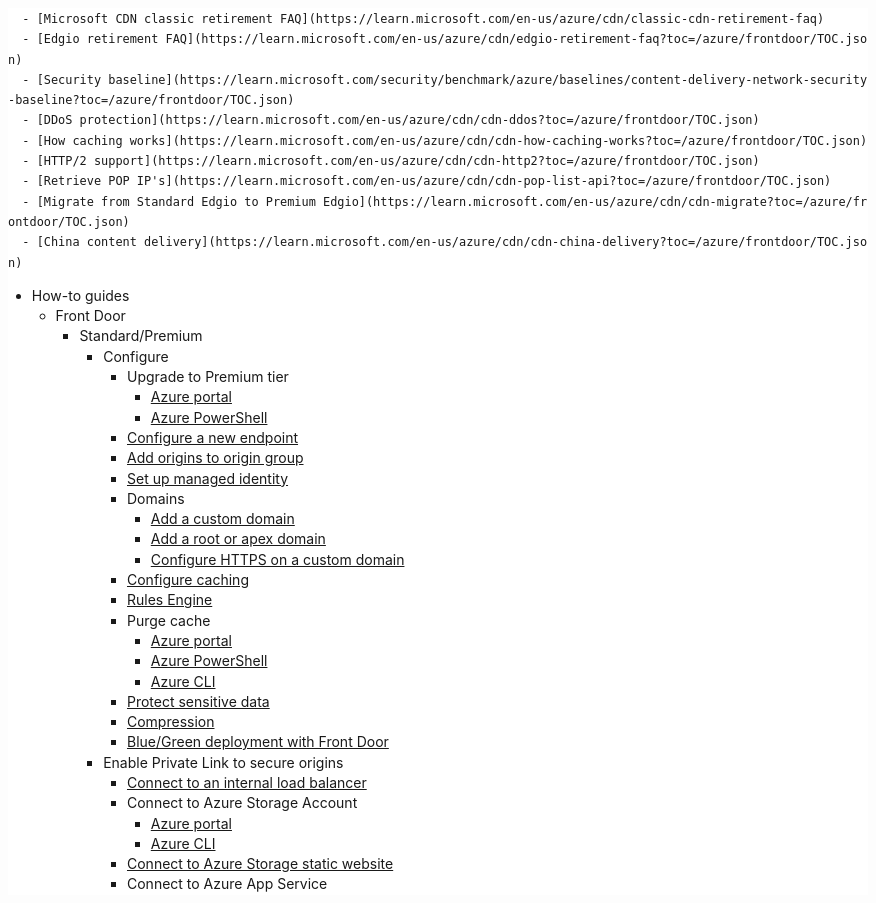       - [Microsoft CDN classic retirement FAQ](https://learn.microsoft.com/en-us/azure/cdn/classic-cdn-retirement-faq)
      - [Edgio retirement FAQ](https://learn.microsoft.com/en-us/azure/cdn/edgio-retirement-faq?toc=/azure/frontdoor/TOC.json)
      - [Security baseline](https://learn.microsoft.com/security/benchmark/azure/baselines/content-delivery-network-security-baseline?toc=/azure/frontdoor/TOC.json)
      - [DDoS protection](https://learn.microsoft.com/en-us/azure/cdn/cdn-ddos?toc=/azure/frontdoor/TOC.json)
      - [How caching works](https://learn.microsoft.com/en-us/azure/cdn/cdn-how-caching-works?toc=/azure/frontdoor/TOC.json)
      - [HTTP/2 support](https://learn.microsoft.com/en-us/azure/cdn/cdn-http2?toc=/azure/frontdoor/TOC.json)
      - [Retrieve POP IP's](https://learn.microsoft.com/en-us/azure/cdn/cdn-pop-list-api?toc=/azure/frontdoor/TOC.json)
      - [Migrate from Standard Edgio to Premium Edgio](https://learn.microsoft.com/en-us/azure/cdn/cdn-migrate?toc=/azure/frontdoor/TOC.json)
      - [China content delivery](https://learn.microsoft.com/en-us/azure/cdn/cdn-china-delivery?toc=/azure/frontdoor/TOC.json)
  - How-to guides
    - Front Door
      - Standard/Premium
        - Configure
          - Upgrade to Premium tier
            - [Azure portal](https://learn.microsoft.com/en-us/azure/frontdoor/tier-upgrade)
            - [Azure PowerShell](https://learn.microsoft.com/en-us/azure/frontdoor/tier-upgrade-powershell)
          - [Configure a new endpoint](https://learn.microsoft.com/en-us/azure/frontdoor/how-to-configure-endpoints)
          - [Add origins to origin group](https://learn.microsoft.com/en-us/azure/frontdoor/how-to-configure-origin)
          - [Set up managed identity](https://learn.microsoft.com/en-us/azure/frontdoor/managed-identity)
          - Domains
            - [Add a custom domain](https://learn.microsoft.com/en-us/azure/frontdoor/standard-premium/how-to-add-custom-domain)
            - [Add a root or apex domain](https://learn.microsoft.com/en-us/azure/frontdoor/front-door-how-to-onboard-apex-domain?pivots=front-door-standard-premium)
            - [Configure HTTPS on a custom domain](https://learn.microsoft.com/en-us/azure/frontdoor/standard-premium/how-to-configure-https-custom-domain)
          - [Configure caching](https://learn.microsoft.com/en-us/azure/frontdoor/how-to-configure-caching)
          - [Rules Engine](https://learn.microsoft.com/en-us/azure/frontdoor/standard-premium/how-to-configure-rule-set)
          - Purge cache
            - [Azure portal](https://learn.microsoft.com/en-us/azure/frontdoor/standard-premium/how-to-cache-purge)
            - [Azure PowerShell](https://learn.microsoft.com/en-us/azure/frontdoor/standard-premium/how-to-cache-purge-powershell)
            - [Azure CLI](https://learn.microsoft.com/en-us/azure/frontdoor/standard-premium/how-to-cache-purge-cli)
          - [Protect sensitive data](https://learn.microsoft.com/en-us/azure/frontdoor/standard-premium/how-to-protect-sensitive-data)
          - [Compression](https://learn.microsoft.com/en-us/azure/frontdoor/standard-premium/how-to-compression)
          - [Blue/Green deployment with Front Door](https://learn.microsoft.com/en-us/azure/frontdoor/blue-green-deployment)
        - Enable Private Link to secure origins
          - [Connect to an internal load balancer](https://learn.microsoft.com/en-us/azure/frontdoor/standard-premium/how-to-enable-private-link-internal-load-balancer)
          - Connect to Azure Storage Account
            - [Azure portal](https://learn.microsoft.com/en-us/azure/frontdoor/standard-premium/how-to-enable-private-link-storage-account)
            - [Azure CLI](https://learn.microsoft.com/en-us/azure/frontdoor/standard-premium/how-to-enable-private-link-storage-account-cli)
          - [Connect to Azure Storage static website](https://learn.microsoft.com/en-us/azure/frontdoor/how-to-enable-private-link-storage-static-website)
          - Connect to Azure App Service